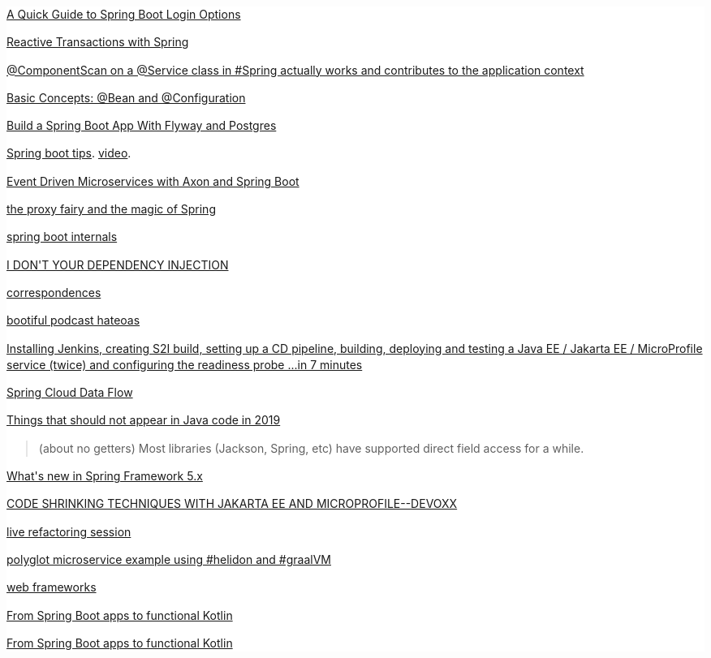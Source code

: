 [A Quick Guide to Spring Boot Login Options](https://developer.okta.com/blog/2019/05/15/spring-boot-login-options)

[Reactive Transactions with Spring](https://spring.io/blog/2019/05/16/reactive-transactions-with-spring)

[@ComponentScan on a @Service class in #Spring actually works and contributes to the application context](https://twitter.com/rotnroll666/status/1129042374989160449)

[Basic Concepts: @Bean and @Configuration](https://docs-stage.spring.io/spring/docs/current/spring-framework-reference/core.html#beans-java-basic-concepts)

[Build a Spring Boot App With Flyway and Postgres](https://dzone.com/articles/build-a-spring-boot-app-with-flyway-and-postgres)

[Spring boot tips](https://twitter.com/spring_io/status/1135474016368701440). [video](https://www.youtube.com/watch?v=azTAKKCtNXE).

[Event Driven Microservices with Axon and Spring Boot](https://twitter.com/spring_io/status/1135502736890454017)

[the proxy fairy and the magic of Spring](https://www.youtube.com/watch?v=HbbvyZh3IZo)

[spring boot internals](https://twitter.com/madhurabhave23/status/1149003060657582081)

[I DON'T YOUR DEPENDENCY INJECTION](http://adambien.blog/roller/abien/entry/i_don_t_your_dependency)

[correspondences](https://twitter.com/_JamesWard/status/1151250878218850305)

[bootiful podcast hateoas](https://twitter.com/BootifulPodcast/status/1154649344361893889)

[Installing Jenkins, creating S2I build, setting up a CD pipeline, building, deploying and testing a Java EE / Jakarta EE / MicroProfile service (twice) and configuring the readiness probe ...in 7 minutes](http://adambien.blog/roller/abien/entry/building_microservices_on_openshift_with)

[Spring Cloud Data Flow](https://www.youtube.com/watch?v=ecNfohOuzMI)

[Things that should not appear in Java code in 2019](https://twitter.com/_JamesWard/status/1158419711153098753)

> (about no getters) Most libraries (Jackson, Spring, etc) have supported direct field access for a while.

[What's new in Spring Framework 5.x](https://github.com/spring-projects/spring-framework/wiki/What's-New-in-Spring-Framework-5.x#testing)

[CODE SHRINKING TECHNIQUES WITH JAKARTA EE AND MICROPROFILE--DEVOXX](http://adambien.blog/roller/abien/entry/code_shrinking_techniques_with_jakarta)

[live refactoring session](https://www.youtube.com/watch?v=Zfgc7qJEZZ0)

[polyglot microservice example using #helidon and #graalVM](https://twitter.com/langer_tomas/status/1160899987561226241)

[web frameworks](https://twitter.com/danieldietrich/status/1171424384679985155)

[From Spring Boot apps to functional Kotlin](https://www.reddit.com/r/programming/comments/d3mmo9/from_spring_boot_apps_to_functional_kotlin/)

[From Spring Boot apps to functional Kotlin](https://www.youtube.com/watch?v=f6a78mCrSeE)
